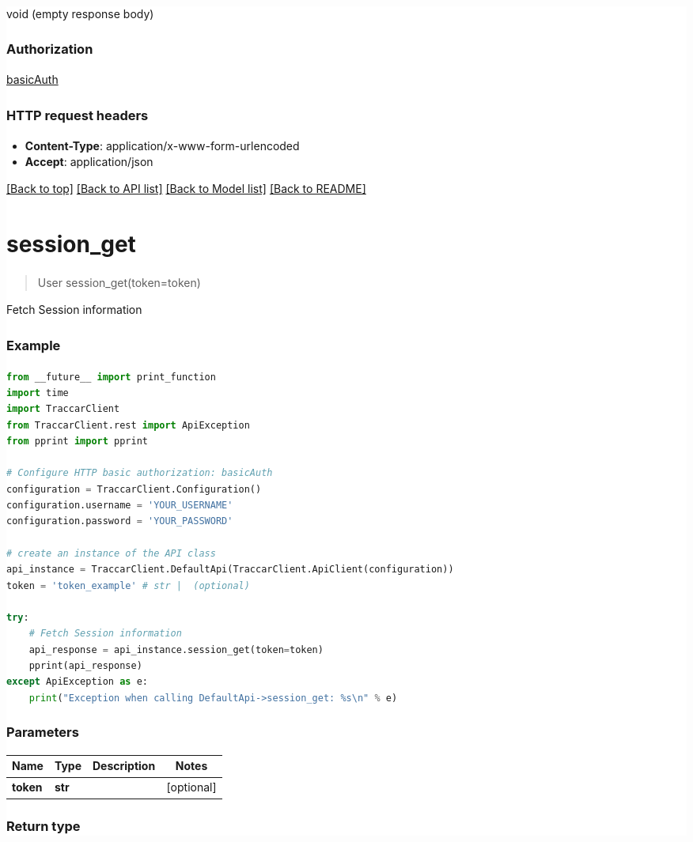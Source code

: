 void (empty response body)

### Authorization

[basicAuth](../README.md#basicAuth)

### HTTP request headers

 - **Content-Type**: application/x-www-form-urlencoded
 - **Accept**: application/json

[[Back to top]](#) [[Back to API list]](../README.md#documentation-for-api-endpoints) [[Back to Model list]](../README.md#documentation-for-models) [[Back to README]](../README.md)

# **session_get**
> User session_get(token=token)

Fetch Session information

### Example
```python
from __future__ import print_function
import time
import TraccarClient
from TraccarClient.rest import ApiException
from pprint import pprint

# Configure HTTP basic authorization: basicAuth
configuration = TraccarClient.Configuration()
configuration.username = 'YOUR_USERNAME'
configuration.password = 'YOUR_PASSWORD'

# create an instance of the API class
api_instance = TraccarClient.DefaultApi(TraccarClient.ApiClient(configuration))
token = 'token_example' # str |  (optional)

try:
    # Fetch Session information
    api_response = api_instance.session_get(token=token)
    pprint(api_response)
except ApiException as e:
    print("Exception when calling DefaultApi->session_get: %s\n" % e)
```

### Parameters

Name | Type | Description  | Notes
------------- | ------------- | ------------- | -------------
 **token** | **str**|  | [optional] 

### Return type
